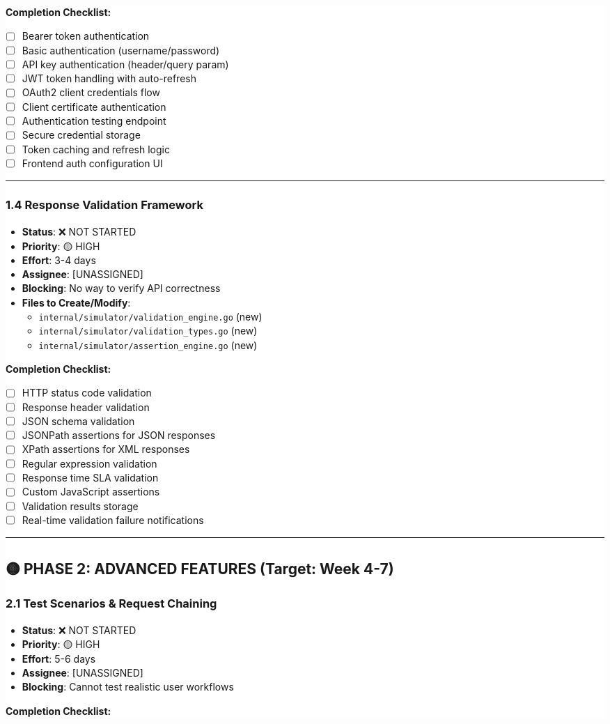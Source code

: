 **Completion Checklist:**

- [ ] Bearer token authentication
- [ ] Basic authentication (username/password)
- [ ] API key authentication (header/query param)
- [ ] JWT token handling with auto-refresh
- [ ] OAuth2 client credentials flow
- [ ] Client certificate authentication
- [ ] Authentication testing endpoint
- [ ] Secure credential storage
- [ ] Token caching and refresh logic
- [ ] Frontend auth configuration UI

---

### 1.4 Response Validation Framework

- **Status**: ❌ NOT STARTED
- **Priority**: 🟡 HIGH
- **Effort**: 3-4 days
- **Assignee**: [UNASSIGNED]
- **Blocking**: No way to verify API correctness
- **Files to Create/Modify**:
  - `internal/simulator/validation_engine.go` (new)
  - `internal/simulator/validation_types.go` (new)
  - `internal/simulator/assertion_engine.go` (new)

**Completion Checklist:**

- [ ] HTTP status code validation
- [ ] Response header validation
- [ ] JSON schema validation
- [ ] JSONPath assertions for JSON responses
- [ ] XPath assertions for XML responses
- [ ] Regular expression validation
- [ ] Response time SLA validation
- [ ] Custom JavaScript assertions
- [ ] Validation results storage
- [ ] Real-time validation failure notifications

---

## 🟡 **PHASE 2: ADVANCED FEATURES (Target: Week 4-7)**

### 2.1 Test Scenarios & Request Chaining

- **Status**: ❌ NOT STARTED
- **Priority**: 🟡 HIGH
- **Effort**: 5-6 days
- **Assignee**: [UNASSIGNED]
- **Blocking**: Cannot test realistic user workflows

**Completion Checklist:**

